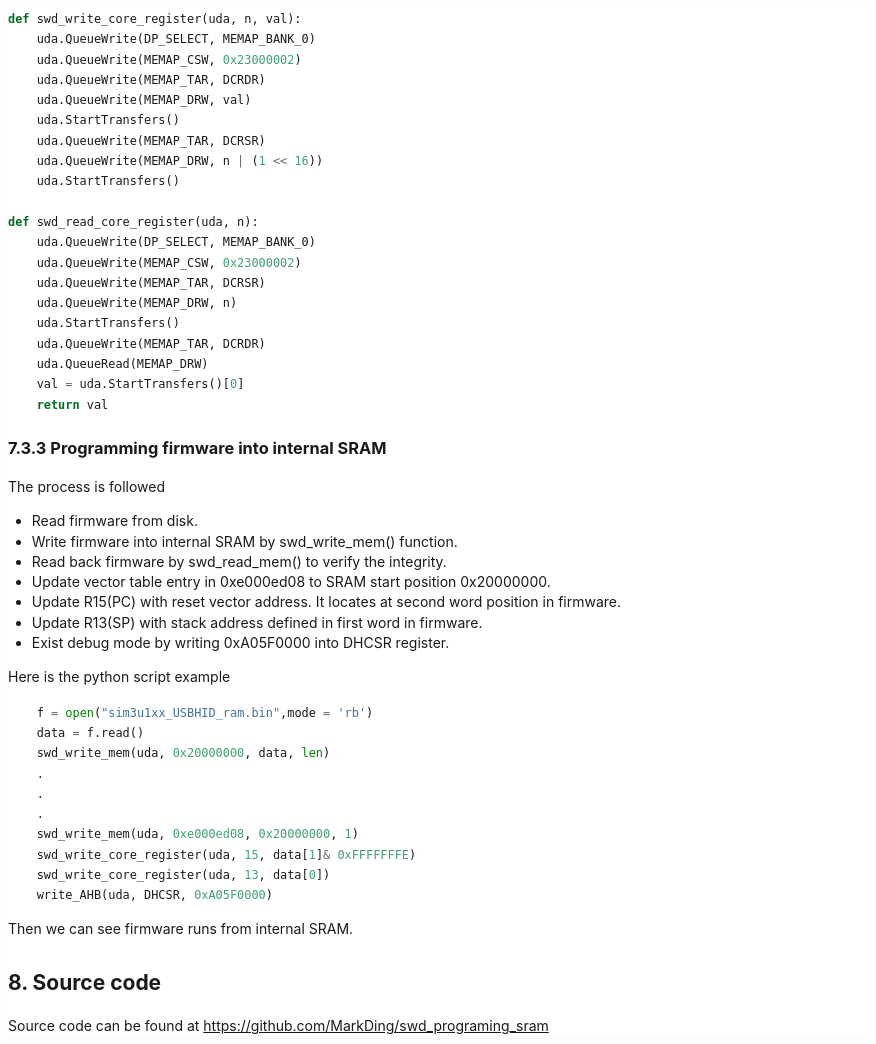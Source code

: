 ```Python
def swd_write_core_register(uda, n, val):
    uda.QueueWrite(DP_SELECT, MEMAP_BANK_0)
    uda.QueueWrite(MEMAP_CSW, 0x23000002)
    uda.QueueWrite(MEMAP_TAR, DCRDR)
    uda.QueueWrite(MEMAP_DRW, val)
    uda.StartTransfers()
    uda.QueueWrite(MEMAP_TAR, DCRSR)
    uda.QueueWrite(MEMAP_DRW, n | (1 << 16))
    uda.StartTransfers()

def swd_read_core_register(uda, n):
    uda.QueueWrite(DP_SELECT, MEMAP_BANK_0)
    uda.QueueWrite(MEMAP_CSW, 0x23000002)
    uda.QueueWrite(MEMAP_TAR, DCRSR)
    uda.QueueWrite(MEMAP_DRW, n)
    uda.StartTransfers()
    uda.QueueWrite(MEMAP_TAR, DCRDR)
    uda.QueueRead(MEMAP_DRW)
    val = uda.StartTransfers()[0]
    return val
```

### 7.3.3 Programming firmware into internal SRAM
The process is followed

- Read firmware from disk.
- Write firmware into internal SRAM by swd_write_mem() function.
- Read back firmware by swd_read_mem() to verify the integrity.
- Update vector table entry in 0xe000ed08 to SRAM start position 0x20000000.
- Update R15(PC) with reset vector address. It locates at second word position in firmware.
- Update R13(SP) with stack address defined in first word in firmware.
- Exist debug mode by writing 0xA05F0000 into DHCSR register.

Here is the python script example

```Python
    f = open("sim3u1xx_USBHID_ram.bin",mode = 'rb')
    data = f.read()
    swd_write_mem(uda, 0x20000000, data, len)
    .
    .
    .
    swd_write_mem(uda, 0xe000ed08, 0x20000000, 1)
    swd_write_core_register(uda, 15, data[1]& 0xFFFFFFFE)
    swd_write_core_register(uda, 13, data[0])
    write_AHB(uda, DHCSR, 0xA05F0000)
```

Then we can see firmware runs from internal SRAM.

## 8. Source code
Source code can be found at https://github.com/MarkDing/swd_programing_sram


[SWD-WRITE]: https://raw.github.com/MarkDing/swd_programing_sram/master/images/swd-write-portocol.png "Serial Wire Debug successful write operation"
[CTRL-STAT]: https://raw.github.com/MarkDing/swd_programing_sram/master/images/ctrl-stat-reg.png "Control/Status Register bit assignments"
[IDR-REG]: https://raw.github.com/MarkDing/swd_programing_sram/master/images/idr-reg.png "The AP Identification Register, IDR"